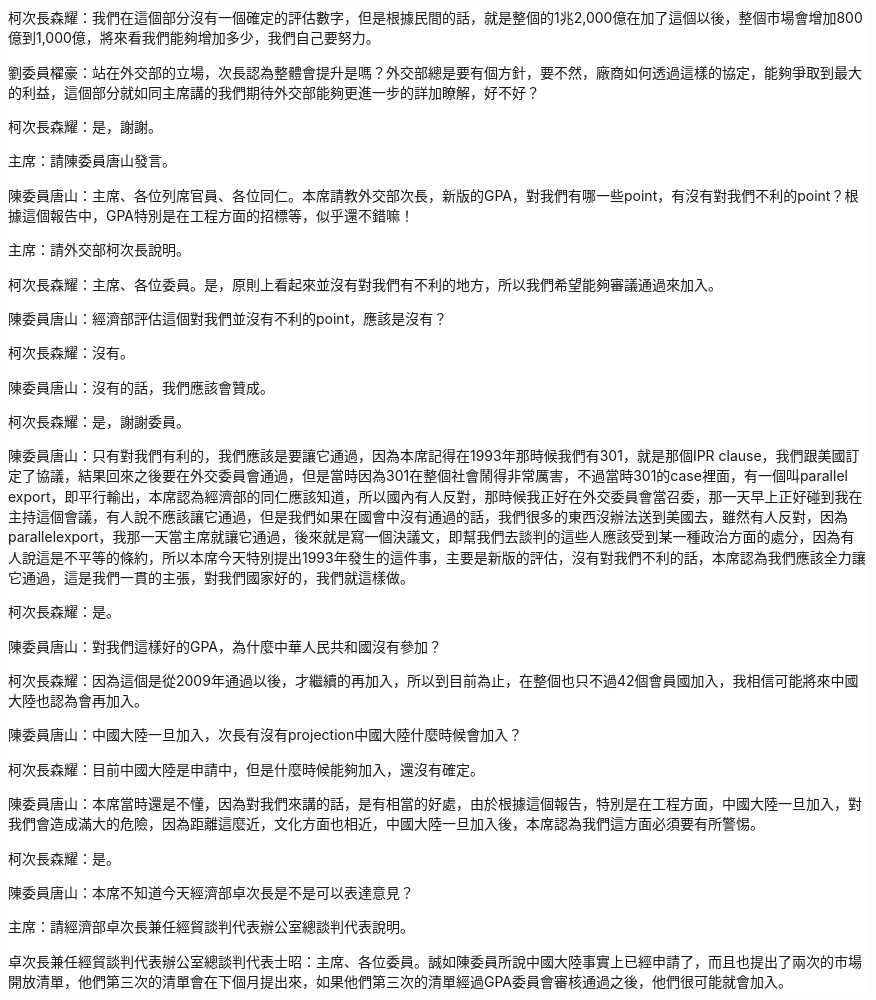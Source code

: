 
柯次長森耀：我們在這個部分沒有一個確定的評估數字，但是根據民間的話，就是整個的1兆2,000億在加了這個以後，整個市場會增加800億到1,000億，將來看我們能夠增加多少，我們自己要努力。


劉委員櫂豪：站在外交部的立場，次長認為整體會提升是嗎？外交部總是要有個方針，要不然，廠商如何透過這樣的協定，能夠爭取到最大的利益，這個部分就如同主席講的我們期待外交部能夠更進一步的詳加瞭解，好不好？


柯次長森耀：是，謝謝。


主席：請陳委員唐山發言。


陳委員唐山：主席、各位列席官員、各位同仁。本席請教外交部次長，新版的GPA，對我們有哪一些point，有沒有對我們不利的point？根據這個報告中，GPA特別是在工程方面的招標等，似乎還不錯嘛！


主席：請外交部柯次長說明。


柯次長森耀：主席、各位委員。是，原則上看起來並沒有對我們有不利的地方，所以我們希望能夠審議通過來加入。


陳委員唐山：經濟部評估這個對我們並沒有不利的point，應該是沒有？


柯次長森耀：沒有。


陳委員唐山：沒有的話，我們應該會贊成。


柯次長森耀：是，謝謝委員。


陳委員唐山：只有對我們有利的，我們應該是要讓它通過，因為本席記得在1993年那時候我們有301，就是那個IPR clause，我們跟美國訂定了協議，結果回來之後要在外交委員會通過，但是當時因為301在整個社會鬧得非常厲害，不過當時301的case裡面，有一個叫parallel export，即平行輸出，本席認為經濟部的同仁應該知道，所以國內有人反對，那時候我正好在外交委員會當召委，那一天早上正好碰到我在主持這個會議，有人說不應該讓它通過，但是我們如果在國會中沒有通過的話，我們很多的東西沒辦法送到美國去，雖然有人反對，因為parallelexport，我那一天當主席就讓它通過，後來就是寫一個決議文，即幫我們去談判的這些人應該受到某一種政治方面的處分，因為有人說這是不平等的條約，所以本席今天特別提出1993年發生的這件事，主要是新版的評估，沒有對我們不利的話，本席認為我們應該全力讓它通過，這是我們一貫的主張，對我們國家好的，我們就這樣做。


柯次長森耀：是。


陳委員唐山：對我們這樣好的GPA，為什麼中華人民共和國沒有參加？


柯次長森耀：因為這個是從2009年通過以後，才繼續的再加入，所以到目前為止，在整個也只不過42個會員國加入，我相信可能將來中國大陸也認為會再加入。


陳委員唐山：中國大陸一旦加入，次長有沒有projection中國大陸什麼時候會加入？


柯次長森耀：目前中國大陸是申請中，但是什麼時候能夠加入，還沒有確定。


陳委員唐山：本席當時還是不懂，因為對我們來講的話，是有相當的好處，由於根據這個報告，特別是在工程方面，中國大陸一旦加入，對我們會造成滿大的危險，因為距離這麼近，文化方面也相近，中國大陸一旦加入後，本席認為我們這方面必須要有所警惕。


柯次長森耀：是。


陳委員唐山：本席不知道今天經濟部卓次長是不是可以表達意見？


主席：請經濟部卓次長兼任經貿談判代表辦公室總談判代表說明。


卓次長兼任經貿談判代表辦公室總談判代表士昭：主席、各位委員。誠如陳委員所說中國大陸事實上已經申請了，而且也提出了兩次的市場開放清單，他們第三次的清單會在下個月提出來，如果他們第三次的清單經過GPA委員會審核通過之後，他們很可能就會加入。
